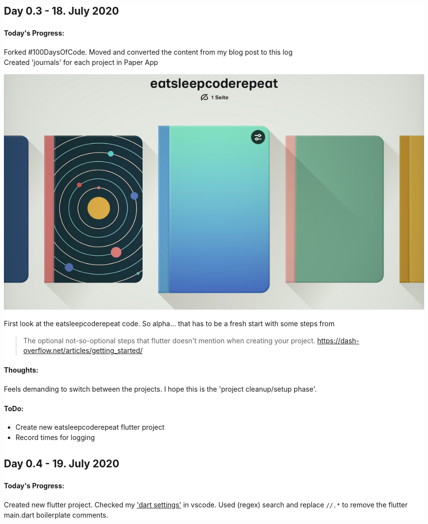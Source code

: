 ## Day 0.3 - 18. July 2020

#### Today's Progress:
Forked #100DaysOfCode. Moved and converted the content from my blog post to this log  
Created 'journals' for each project in Paper App  

![](assets/0.3-project-journal-screenshot.jpeg)

First look at the eatsleepcoderepeat code. So alpha... that has to be a fresh start with some steps from

> The optional not-so-optional steps that flutter doesn't mention when creating your project.
https://dash-overflow.net/articles/getting_started/

#### Thoughts:
Feels demanding to switch between the projects. I hope this is the 'project cleanup/setup phase'.

#### ToDo:
- Create new eatsleepcoderepeat flutter project  
- Record times for logging

## Day 0.4 - 19. July 2020

#### Today's Progress:
Created new flutter project. Checked my ['dart settings'](https://dartcode.org/docs/recommended-settings/) in vscode. Used (regex) search and replace ```//.*``` to remove the flutter main.dart boilerplate comments.
